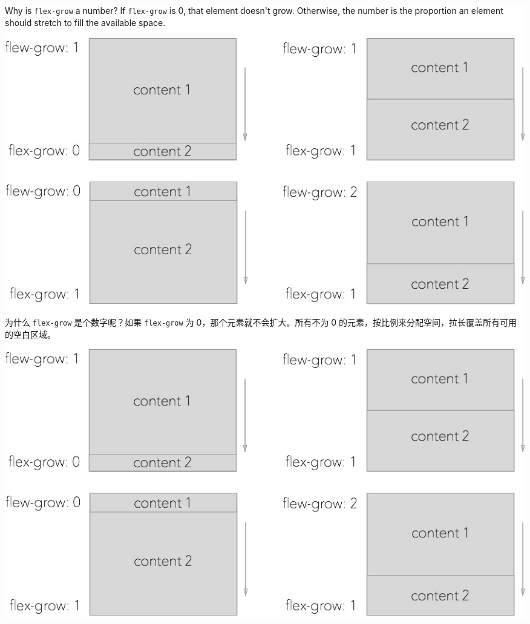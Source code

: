 </Cn>

Why is `flex-grow` a number? If `flex-grow` is 0, that element doesn't grow. Otherwise, the number is the proportion an element should stretch to fill the available space.



![](flex-grow-factor.jpg)

<Cn>

为什么 `flex-grow` 是个数字呢？如果 `flex-grow` 为 0，那个元素就不会扩大。所有不为 0 的元素，按比例来分配空间，拉长覆盖所有可用的空白区域。

![](flex-grow-factor.jpg)

